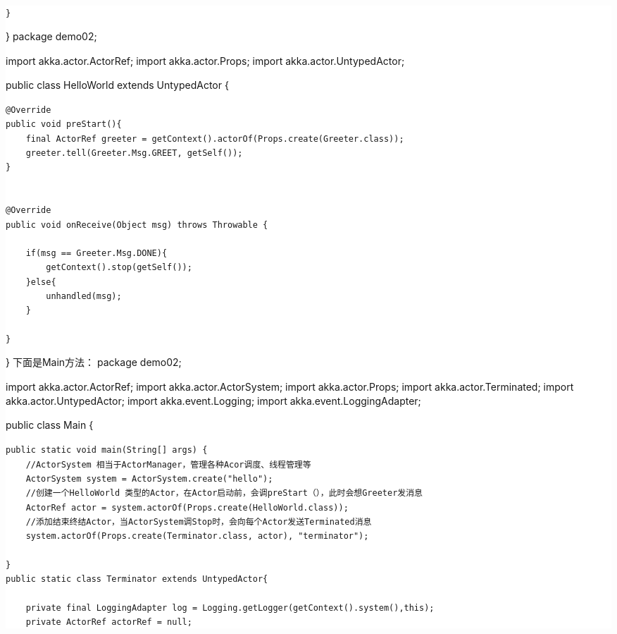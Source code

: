     }

}
package demo02;

import akka.actor.ActorRef;
import akka.actor.Props;
import akka.actor.UntypedActor;

public class HelloWorld extends UntypedActor {

    @Override
    public void preStart(){
        final ActorRef greeter = getContext().actorOf(Props.create(Greeter.class));
        greeter.tell(Greeter.Msg.GREET, getSelf());
    }
    
    
    @Override
    public void onReceive(Object msg) throws Throwable {
    
        if(msg == Greeter.Msg.DONE){
            getContext().stop(getSelf());
        }else{
            unhandled(msg);
        }
        
    }

    
}
下面是Main方法：
package demo02;

import akka.actor.ActorRef;
import akka.actor.ActorSystem;
import akka.actor.Props;
import akka.actor.Terminated;
import akka.actor.UntypedActor;
import akka.event.Logging;
import akka.event.LoggingAdapter;

public class Main {

    public static void main(String[] args) {
        //ActorSystem 相当于ActorManager，管理各种Acor调度、线程管理等
        ActorSystem system = ActorSystem.create("hello");
        //创建一个HelloWorld 类型的Actor，在Actor启动前，会调preStart（），此时会想Greeter发消息
        ActorRef actor = system.actorOf(Props.create(HelloWorld.class));
        //添加结束终结Actor，当ActorSystem调Stop时，会向每个Actor发送Terminated消息    
        system.actorOf(Props.create(Terminator.class, actor), "terminator");
        
    }
    public static class Terminator extends UntypedActor{

        private final LoggingAdapter log = Logging.getLogger(getContext().system(),this);
        private ActorRef actorRef = null;
        